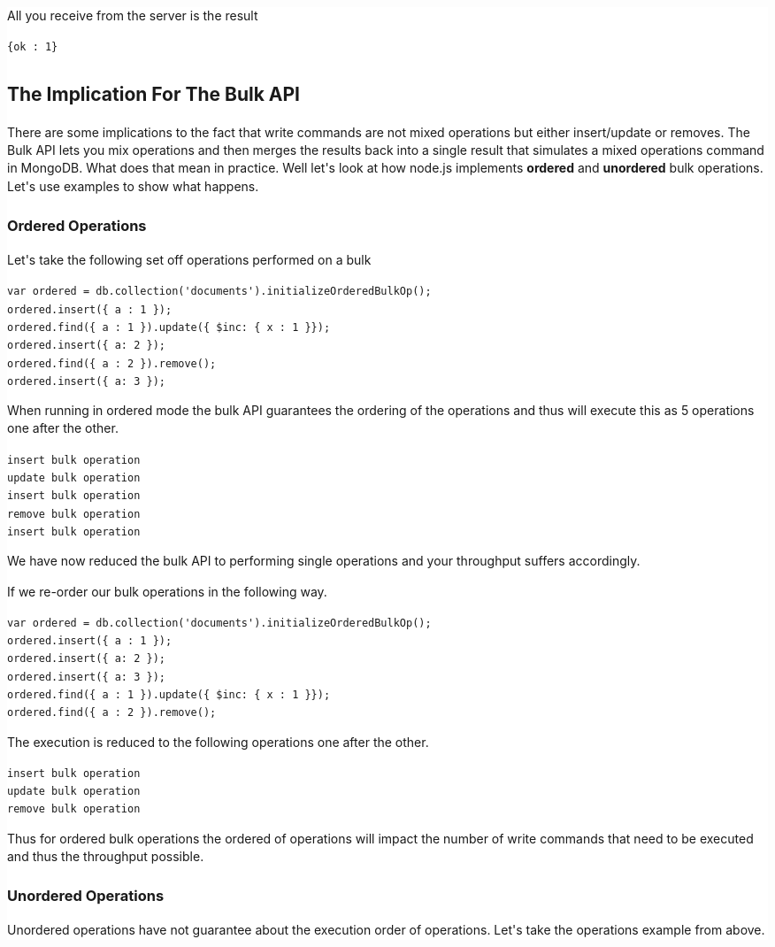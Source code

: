 All you receive from the server is the result

    {ok : 1}

## The Implication For The Bulk API
There are some implications to the fact that write commands are not mixed operations but either insert/update or removes. The Bulk API lets you mix operations and then merges the results back into a single result that simulates a mixed operations command in MongoDB. What does that mean in practice. Well let's look at how node.js implements **ordered** and **unordered** bulk operations. Let's use examples to show what happens.

### Ordered Operations
Let's take the following set off operations performed on a bulk

    var ordered = db.collection('documents').initializeOrderedBulkOp();
    ordered.insert({ a : 1 });
    ordered.find({ a : 1 }).update({ $inc: { x : 1 }});
    ordered.insert({ a: 2 });
    ordered.find({ a : 2 }).remove();
    ordered.insert({ a: 3 });

When running in ordered mode the bulk API guarantees the ordering of the operations and thus will execute this as 5 operations one after the other.

    insert bulk operation
    update bulk operation
    insert bulk operation
    remove bulk operation
    insert bulk operation

We have now reduced the bulk API to performing single operations and your throughput suffers accordingly.

If we re-order our bulk operations in the following way.

    var ordered = db.collection('documents').initializeOrderedBulkOp();
    ordered.insert({ a : 1 });
    ordered.insert({ a: 2 });
    ordered.insert({ a: 3 });
    ordered.find({ a : 1 }).update({ $inc: { x : 1 }});
    ordered.find({ a : 2 }).remove();

The execution is reduced to the following operations one after the other.

    insert bulk operation
    update bulk operation
    remove bulk operation

Thus for ordered bulk operations the ordered of operations will impact the number of write commands that need to be executed and thus the throughput possible.

### Unordered Operations
Unordered operations have not guarantee about the execution order of operations. Let's take the operations example from above.
